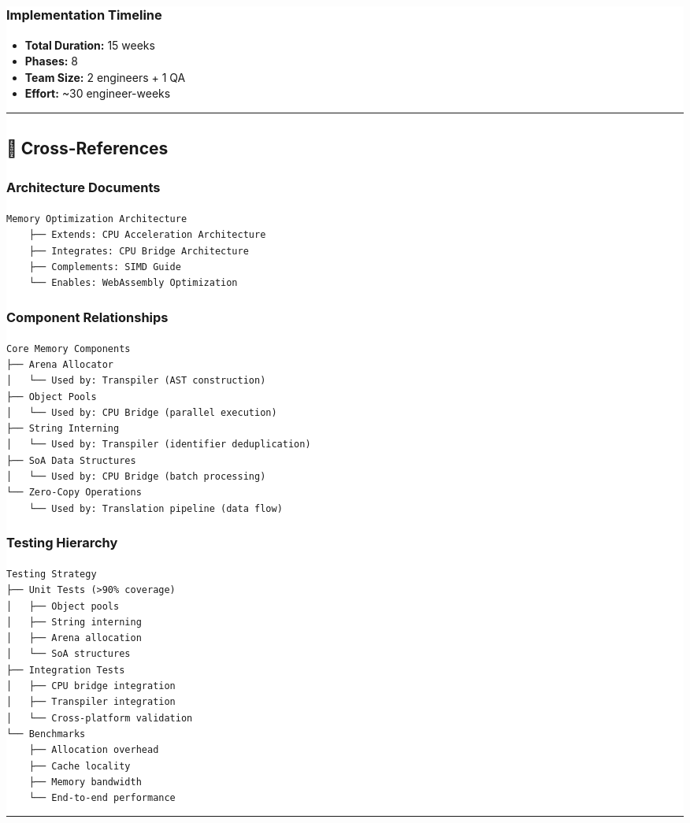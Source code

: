 ### Implementation Timeline

- **Total Duration:** 15 weeks
- **Phases:** 8
- **Team Size:** 2 engineers + 1 QA
- **Effort:** ~30 engineer-weeks

---

## 🔗 Cross-References

### Architecture Documents

```
Memory Optimization Architecture
    ├── Extends: CPU Acceleration Architecture
    ├── Integrates: CPU Bridge Architecture
    ├── Complements: SIMD Guide
    └── Enables: WebAssembly Optimization
```

### Component Relationships

```
Core Memory Components
├── Arena Allocator
│   └── Used by: Transpiler (AST construction)
├── Object Pools
│   └── Used by: CPU Bridge (parallel execution)
├── String Interning
│   └── Used by: Transpiler (identifier deduplication)
├── SoA Data Structures
│   └── Used by: CPU Bridge (batch processing)
└── Zero-Copy Operations
    └── Used by: Translation pipeline (data flow)
```

### Testing Hierarchy

```
Testing Strategy
├── Unit Tests (>90% coverage)
│   ├── Object pools
│   ├── String interning
│   ├── Arena allocation
│   └── SoA structures
├── Integration Tests
│   ├── CPU bridge integration
│   ├── Transpiler integration
│   └── Cross-platform validation
└── Benchmarks
    ├── Allocation overhead
    ├── Cache locality
    ├── Memory bandwidth
    └── End-to-end performance
```

---